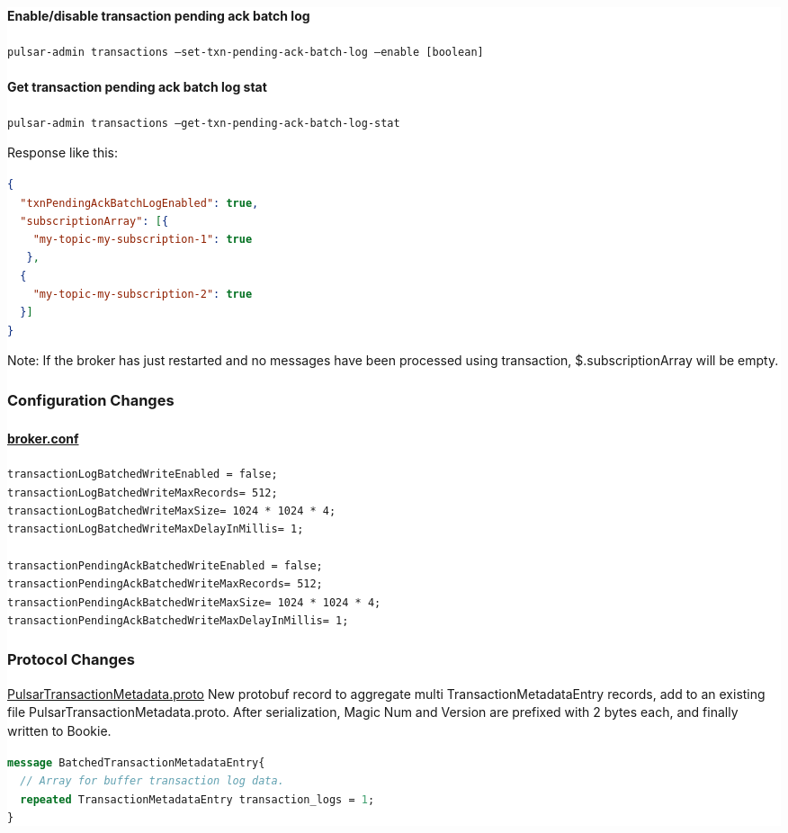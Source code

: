 #### <p id="adminApi3">Enable/disable transaction pending ack batch log</p>
```shell
pulsar-admin transactions –set-txn-pending-ack-batch-log –enable [boolean]
```
#### <p id="adminApi4">Get transaction pending ack batch log stat</p>
```shell
pulsar-admin transactions –get-txn-pending-ack-batch-log-stat
```
Response like this:
```json
{
  "txnPendingAckBatchLogEnabled": true,
  "subscriptionArray": [{
    "my-topic-my-subscription-1": true
   },
  {
    "my-topic-my-subscription-2": true
  }]
}
```

Note: If the broker has just restarted and no messages have been processed using transaction, $.subscriptionArray will be empty.

### <p id="configPId">Configuration Changes</p>
#### [broker.conf](https://github.com/apache/pulsar/blob/master/conf/broker.conf)
```properties
transactionLogBatchedWriteEnabled = false;
transactionLogBatchedWriteMaxRecords= 512;
transactionLogBatchedWriteMaxSize= 1024 * 1024 * 4;
transactionLogBatchedWriteMaxDelayInMillis= 1;
     
transactionPendingAckBatchedWriteEnabled = false;
transactionPendingAckBatchedWriteMaxRecords= 512;
transactionPendingAckBatchedWriteMaxSize= 1024 * 1024 * 4;
transactionPendingAckBatchedWriteMaxDelayInMillis= 1;
```

### Protocol Changes
[PulsarTransactionMetadata.proto](https://github.com/apache/pulsar/blob/master/pulsar-transaction/coordinator/src/main/proto/PulsarTransactionMetadata.proto)
New protobuf record to aggregate multi TransactionMetadataEntry records, add to an existing file PulsarTransactionMetadata.proto. After serialization, Magic Num and Version are prefixed with 2 bytes each, and finally written to Bookie.

```proto
message BatchedTransactionMetadataEntry{
  // Array for buffer transaction log data.
  repeated TransactionMetadataEntry transaction_logs = 1;
}
```
